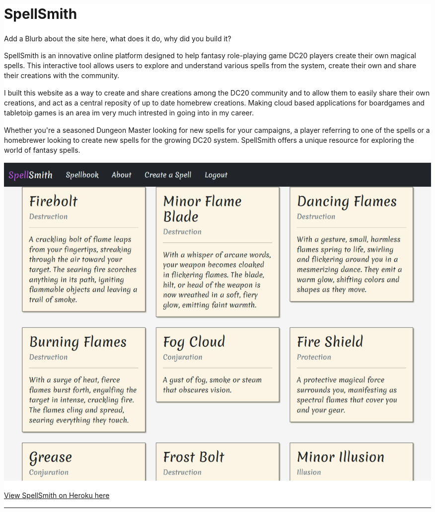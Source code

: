 # SpellSmith

Add a Blurb about the site here, what does it do, why did you build it?

SpellSmith is an innovative online platform designed to help fantasy role-playing game DC20 players create their own magical spells. This interactive tool allows users to explore and understand various spells from the system, create their own and share their creations with the community. 

I built this website as a way to create and share creations among the DC20 community and to allow them to easily share their own creations, and act as a central reposity of up to date homebrew creations. Making cloud based applications for boardgames and tabletoip games is an area im very much intrested in going into in my career.

Whether you're a seasoned Dungeon Master looking for new spells for your campaigns, a player referring to one of the spells or a homebrewer looking to create new spells for the growing DC20 system. SpellSmith offers a unique resource for exploring the world of fantasy spells.

![A picture of the Spellsmith Homepage](assets/documentation/spelllistview.png)

[View SpellSmith on Heroku here](https://spellsmith-9d992f394814.herokuapp.com/)

---